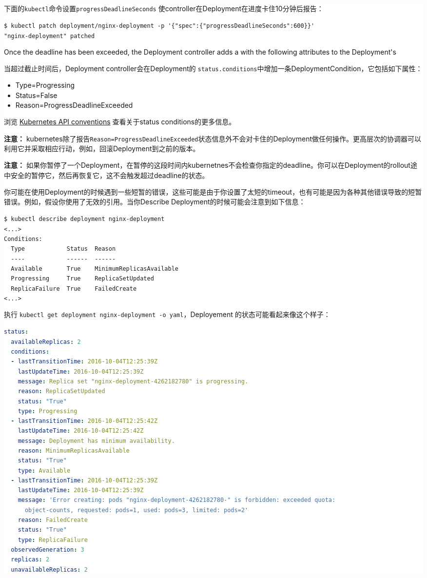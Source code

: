 下面的`kubectl`命令设置`progressDeadlineSeconds` 使controller在Deployment在进度卡住10分钟后报告：

```
$ kubectl patch deployment/nginx-deployment -p '{"spec":{"progressDeadlineSeconds":600}}'
"nginx-deployment" patched
```

Once the deadline has been exceeded, the Deployment controller adds a  with the following attributes to the Deployment's

当超过截止时间后，Deployment controller会在Deployment的 `status.conditions`中增加一条DeploymentCondition，它包括如下属性：

- Type=Progressing
- Status=False
- Reason=ProgressDeadlineExceeded

浏览 [Kubernetes API conventions](https://github.com/kubernetes/community/blob/master/contributors/devel/api-conventions.md#typical-status-properties) 查看关于status conditions的更多信息。

**注意：** kubernetes除了报告`Reason=ProgressDeadlineExceeded`状态信息外不会对卡住的Deployment做任何操作。更高层次的协调器可以利用它并采取相应行动，例如，回滚Deployment到之前的版本。

**注意：** 如果你暂停了一个Deployment，在暂停的这段时间内kubernetnes不会检查你指定的deadline。你可以在Deployment的rollout途中安全的暂停它，然后再恢复它，这不会触发超过deadline的状态。

你可能在使用Deployment的时候遇到一些短暂的错误，这些可能是由于你设置了太短的timeout，也有可能是因为各种其他错误导致的短暂错误。例如，假设你使用了无效的引用。当你Describe Deployment的时候可能会注意到如下信息：

```
$ kubectl describe deployment nginx-deployment
<...>
Conditions:
  Type            Status  Reason
  ----            ------  ------
  Available       True    MinimumReplicasAvailable
  Progressing     True    ReplicaSetUpdated
  ReplicaFailure  True    FailedCreate
<...>
```

执行 `kubectl get deployment nginx-deployment -o yaml`，Deployement 的状态可能看起来像这个样子：

```yaml
status:
  availableReplicas: 2
  conditions:
  - lastTransitionTime: 2016-10-04T12:25:39Z
    lastUpdateTime: 2016-10-04T12:25:39Z
    message: Replica set "nginx-deployment-4262182780" is progressing.
    reason: ReplicaSetUpdated
    status: "True"
    type: Progressing
  - lastTransitionTime: 2016-10-04T12:25:42Z
    lastUpdateTime: 2016-10-04T12:25:42Z
    message: Deployment has minimum availability.
    reason: MinimumReplicasAvailable
    status: "True"
    type: Available
  - lastTransitionTime: 2016-10-04T12:25:39Z
    lastUpdateTime: 2016-10-04T12:25:39Z
    message: 'Error creating: pods "nginx-deployment-4262182780-" is forbidden: exceeded quota:
      object-counts, requested: pods=1, used: pods=3, limited: pods=2'
    reason: FailedCreate
    status: "True"
    type: ReplicaFailure
  observedGeneration: 3
  replicas: 2
  unavailableReplicas: 2
```
